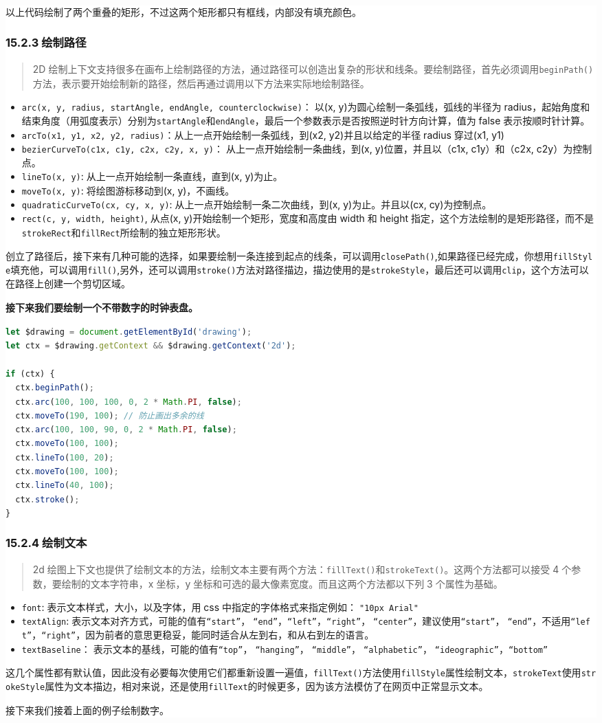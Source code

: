 以上代码绘制了两个重叠的矩形，不过这两个矩形都只有框线，内部没有填充颜色。

### 15.2.3 绘制路径

> 2D 绘制上下文支持很多在画布上绘制路径的方法，通过路径可以创造出复杂的形状和线条。要绘制路径，首先必须调用`beginPath()`方法，表示要开始绘制新的路径，然后再通过调用以下方法来实际地绘制路径。

- `arc(x, y, radius, startAngle, endAngle, counterclockwise)`： 以(x, y)为圆心绘制一条弧线，弧线的半径为 radius，起始角度和结束角度（用弧度表示）分别为`startAngle`和`endAngle`，最后一个参数表示是否按照逆时针方向计算，值为 false 表示按顺时针计算。
- `arcTo(x1, y1, x2, y2, radius)`：从上一点开始绘制一条弧线，到(x2, y2)并且以给定的半径 radius 穿过(x1, y1)
- `bezierCurveTo(c1x, c1y, c2x, c2y, x, y)`： 从上一点开始绘制一条曲线，到(x, y)位置，并且以（c1x, c1y）和（c2x, c2y）为控制点。
- `lineTo(x, y)`: 从上一点开始绘制一条直线，直到(x, y)为止。
- `moveTo(x, y)`: 将绘图游标移动到(x, y)，不画线。
- `quadraticCurveTo(cx, cy, x, y)`: 从上一点开始绘制一条二次曲线，到(x, y)为止。并且以(cx, cy)为控制点。
- `rect(c, y, width, height)`, 从点(x, y)开始绘制一个矩形，宽度和高度由 width 和 height 指定，这个方法绘制的是矩形路径，而不是`strokeRect`和`fillRect`所绘制的独立矩形形状。

创立了路径后，接下来有几种可能的选择，如果要绘制一条连接到起点的线条，可以调用`closePath()`,如果路径已经完成，你想用`fillStyle`填充他，可以调用`fill()`,另外，还可以调用`stroke()`方法对路径描边，描边使用的是`strokeStyle`，最后还可以调用`clip`，这个方法可以在路径上创建一个剪切区域。

**接下来我们要绘制一个不带数字的时钟表盘。**

```js
let $drawing = document.getElementById('drawing');
let ctx = $drawing.getContext && $drawing.getContext('2d');

if (ctx) {
  ctx.beginPath();
  ctx.arc(100, 100, 100, 0, 2 * Math.PI, false);
  ctx.moveTo(190, 100); // 防止画出多余的线
  ctx.arc(100, 100, 90, 0, 2 * Math.PI, false);
  ctx.moveTo(100, 100);
  ctx.lineTo(100, 20);
  ctx.moveTo(100, 100);
  ctx.lineTo(40, 100);
  ctx.stroke();
}
```

### 15.2.4 绘制文本

> 2d 绘图上下文也提供了绘制文本的方法，绘制文本主要有两个方法：`fillText()`和`strokeText()`。这两个方法都可以接受 4 个参数，要绘制的文本字符串，x 坐标，y 坐标和可选的最大像素宽度。而且这两个方法都以下列 3 个属性为基础。

- `font`: 表示文本样式，大小，以及字体，用 css 中指定的字体格式来指定例如： `"10px Arial"`
- `textAlign`: 表示文本对齐方式，可能的值有`“start”`， `“end”`，`“left”`，`“right”`， `“center”`，建议使用`“start”`， `“end”`，不适用`“left”`，`“right”`，因为前者的意思更稳妥，能同时适合从左到右，和从右到左的语言。
- `textBaseline`： 表示文本的基线，可能的值有`“top”`， `“hanging”`， `“middle”`， `“alphabetic”`， `“ideographic”`，`“bottom”`

这几个属性都有默认值，因此没有必要每次使用它们都重新设置一遍值，`fillText()`方法使用`fillStyle`属性绘制文本，`strokeText`使用`strokeStyle`属性为文本描边，相对来说，还是使用`fillText`的时候更多，因为该方法模仿了在网页中正常显示文本。

接下来我们接着上面的例子绘制数字。
